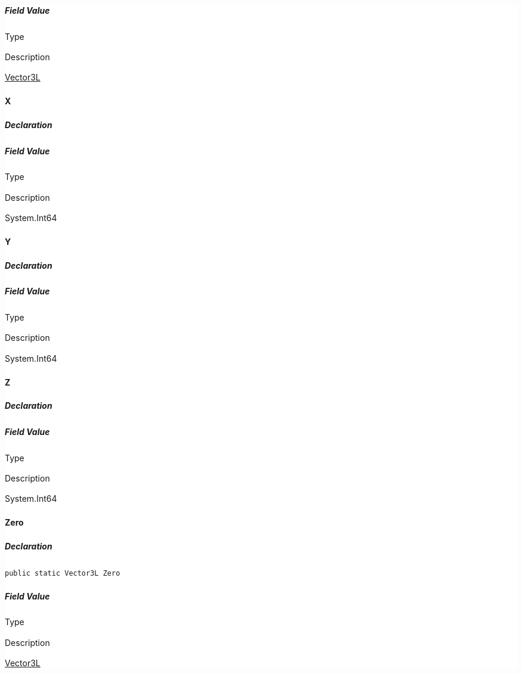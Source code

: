 ##### Field Value

Type

Description

[Vector3L](https://keensoftwarehouse.github.io/SpaceEngineersModAPI/api/VRageMath.Vector3L.html)

#### X

##### Declaration

##### Field Value

Type

Description

System.Int64

#### Y

##### Declaration

##### Field Value

Type

Description

System.Int64

#### Z

##### Declaration

##### Field Value

Type

Description

System.Int64

#### Zero

##### Declaration

```
public static Vector3L Zero
```

##### Field Value

Type

Description

[Vector3L](https://keensoftwarehouse.github.io/SpaceEngineersModAPI/api/VRageMath.Vector3L.html)
